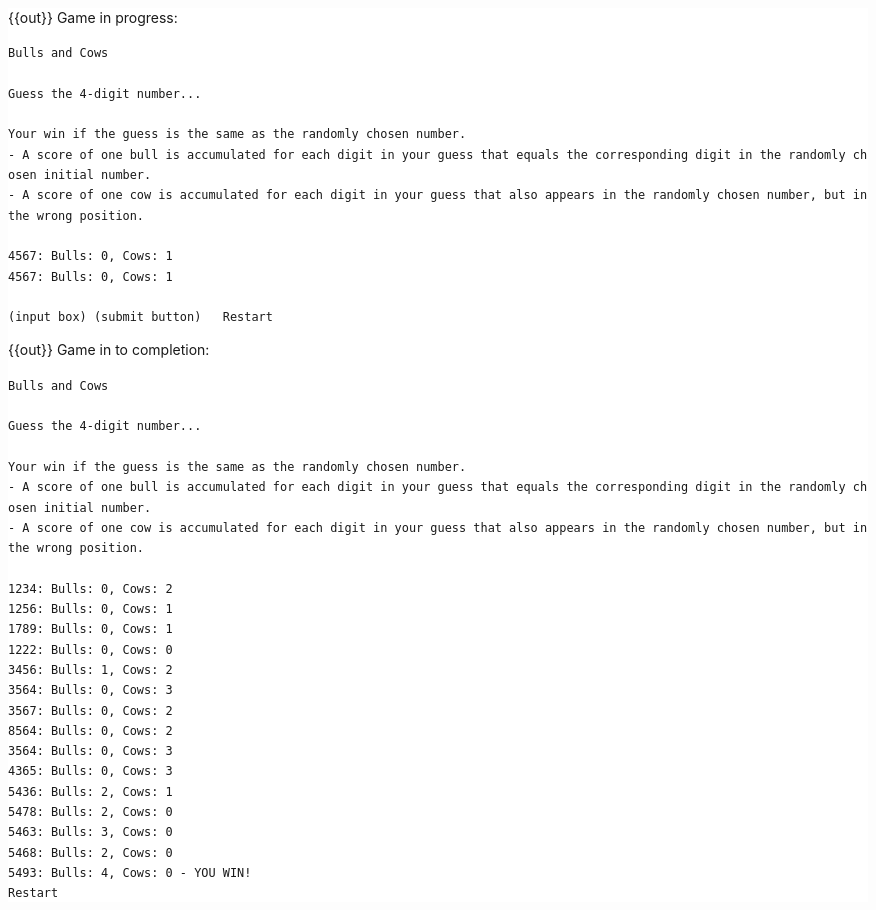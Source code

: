 
{{out}}
Game in progress:

```txt
Bulls and Cows

Guess the 4-digit number...

Your win if the guess is the same as the randomly chosen number.
- A score of one bull is accumulated for each digit in your guess that equals the corresponding digit in the randomly chosen initial number.
- A score of one cow is accumulated for each digit in your guess that also appears in the randomly chosen number, but in the wrong position.

4567: Bulls: 0, Cows: 1
4567: Bulls: 0, Cows: 1

(input box) (submit button)   Restart
```


{{out}}
Game in to completion:

```txt
Bulls and Cows

Guess the 4-digit number...

Your win if the guess is the same as the randomly chosen number.
- A score of one bull is accumulated for each digit in your guess that equals the corresponding digit in the randomly chosen initial number.
- A score of one cow is accumulated for each digit in your guess that also appears in the randomly chosen number, but in the wrong position.

1234: Bulls: 0, Cows: 2
1256: Bulls: 0, Cows: 1
1789: Bulls: 0, Cows: 1
1222: Bulls: 0, Cows: 0
3456: Bulls: 1, Cows: 2
3564: Bulls: 0, Cows: 3
3567: Bulls: 0, Cows: 2
8564: Bulls: 0, Cows: 2
3564: Bulls: 0, Cows: 3
4365: Bulls: 0, Cows: 3
5436: Bulls: 2, Cows: 1
5478: Bulls: 2, Cows: 0
5463: Bulls: 3, Cows: 0
5468: Bulls: 2, Cows: 0
5493: Bulls: 4, Cows: 0 - YOU WIN!
Restart
```

